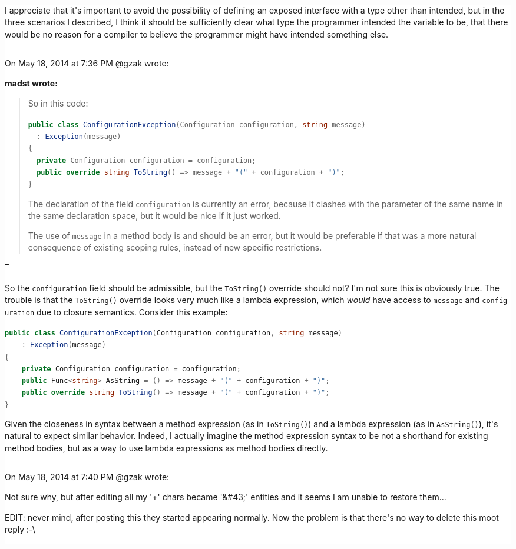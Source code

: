 I appreciate that it's important to avoid the possibility of defining an exposed interface with a type other than intended, but in the three scenarios I described, I think it should be sufficiently clear what type the programmer intended the variable to be, that there would be no reason for a compiler to believe the programmer might have intended something else.

---

On May 18, 2014 at 7:36 PM @gzak wrote:

**madst wrote:**
> So in this code:
> ``` c#
> public class ConfigurationException(Configuration configuration, string message) 
> 	: Exception(message)
> {
> 	private Configuration configuration = configuration;
> 	public override string ToString() => message + "(" + configuration + ")";
> }
> ```
> The declaration of the field `configuration` is currently an error, because it clashes with the parameter of the same name in the same declaration space, but it would be nice if it just worked.
> 
> The use of `message` in a method body is and should be an error, but it would be preferable if that was a more natural consequence of existing scoping rules, instead of new specific restrictions.

‾

So the `configuration` field should be admissible, but the `ToString()` override should not? I'm not sure this is obviously true. The trouble is that the `ToString()` override looks very much like a lambda expression, which _would_ have access to `message` and `configuration` due to closure semantics. Consider this example:

``` c#
public class ConfigurationException(Configuration configuration, string message) 
    : Exception(message)
{
    private Configuration configuration = configuration;
    public Func<string> AsString = () => message + "(" + configuration + ")";
    public override string ToString() => message + "(" + configuration + ")";
}
```

Given the closeness in syntax between a method expression (as in `ToString()`) and a lambda expression (as in `AsString()`), it's natural to expect similar behavior. Indeed, I actually imagine the method expression syntax to be not a shorthand for existing method bodies, but as a way to use lambda expressions as method bodies directly.

---

On May 18, 2014 at 7:40 PM @gzak wrote:

Not sure why, but after editing all my '+' chars became '&amp;#43;' entities and it seems I am unable to restore them...

EDIT: never mind, after posting this they started appearing normally. Now the problem is that there's no way to delete this moot reply :-\

---